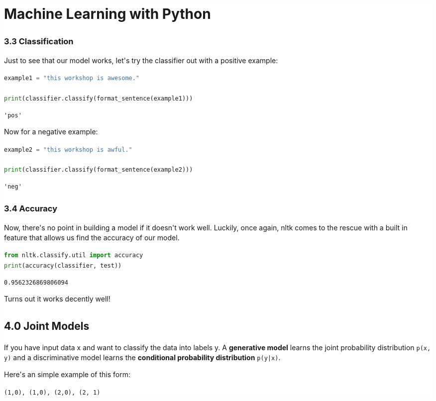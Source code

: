 # Machine Learning with Python



### 3.3 Classification

Just to see that our model works, let's try the classifier out with a positive example: 

```python
example1 = "this workshop is awesome."

print(classifier.classify(format_sentence(example1)))
```

```
'pos'
```

Now for a negative example:

``` python
example2 = "this workshop is awful."

print(classifier.classify(format_sentence(example2)))
```

```
'neg'
```

### 3.4 Accuracy

Now, there's no point in building a model if it doesn't work well. Luckily, once again, nltk comes to the rescue with a built in feature that allows us find the accuracy of our model.

``` python
from nltk.classify.util import accuracy
print(accuracy(classifier, test))
```

``` 
0.9562326869806094
```

Turns out it works decently well!

## 4.0 Joint Models

If you have input data x and want to classify the data into labels y. A <b>generative model</b> learns the joint probability distribution `p(x,y)` and a discriminative model learns the <b>conditional probability distribution</b> `p(y|x)`.

Here's an simple example of this form:

```
(1,0), (1,0), (2,0), (2, 1)
```
